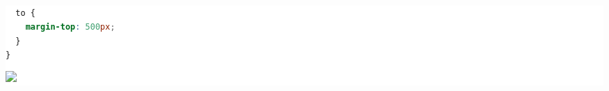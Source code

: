```css
  to {
    margin-top: 500px;
  }
}
```

![](https://img-blog.csdnimg.cn/img_convert/d50aebb593aefa2d94e62fcbaf49f37c.gif#crop=0&crop=0&crop=1&crop=1&id=lNHdV&originalType=binary&ratio=1&rotation=0&showTitle=false&status=done&style=none&title=)
